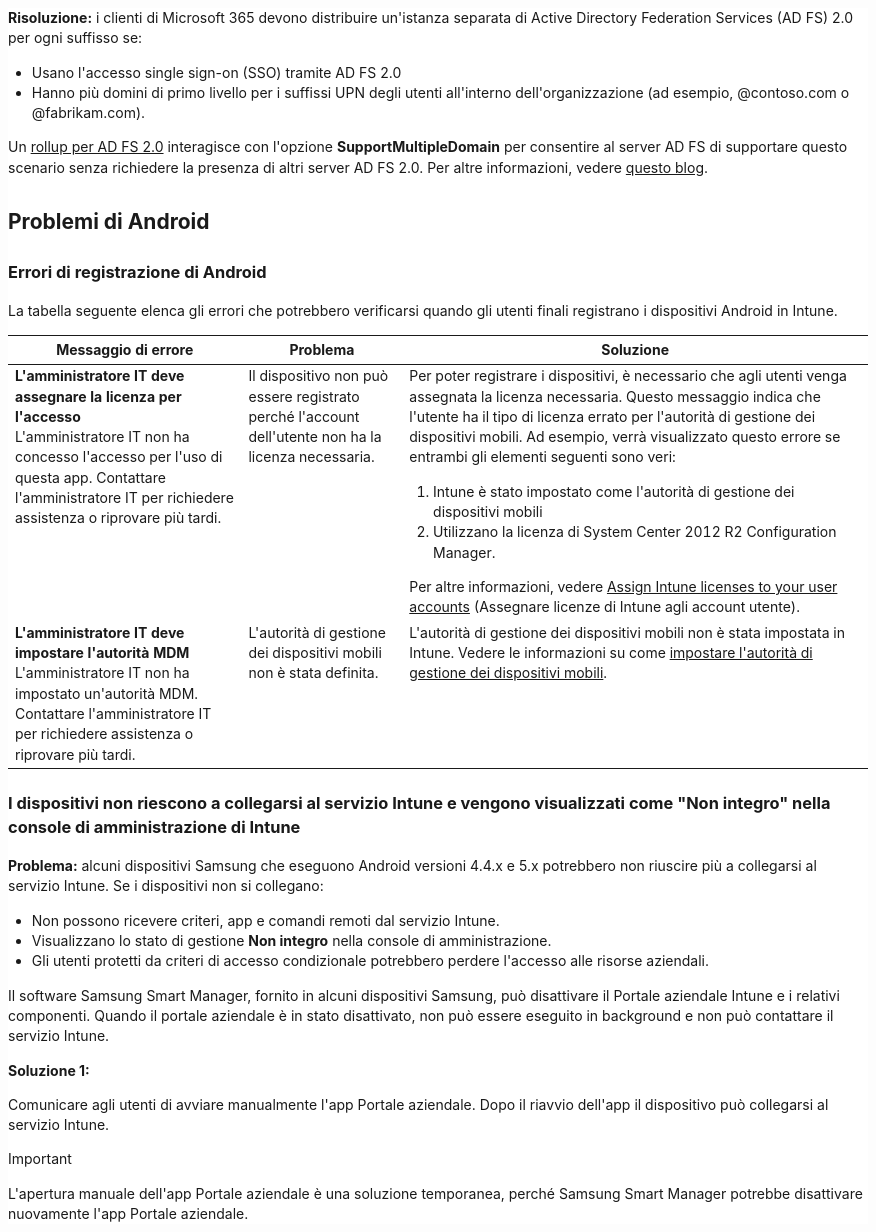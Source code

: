 
<strong>Risoluzione:</strong> i clienti di Microsoft 365 devono distribuire un'istanza separata di Active Directory Federation Services (AD FS) 2.0 per ogni suffisso se:
- Usano l'accesso single sign-on (SSO) tramite AD FS 2.0
- Hanno più domini di primo livello per i suffissi UPN degli utenti all'interno dell'organizzazione (ad esempio, @contoso.com o @fabrikam.com).


Un [rollup per AD FS 2.0](https://support.microsoft.com/kb/2607496) interagisce con l'opzione <strong>SupportMultipleDomain</strong> per consentire al server AD FS di supportare questo scenario senza richiedere la presenza di altri server AD FS 2.0. Per altre informazioni, vedere [questo blog](/archive/blogs/abizerh/supportmultipledomain-switch-when-managing-sso-to-office-365).


## <a name="android-issues"></a>Problemi di Android

### <a name="android-enrollment-errors"></a>Errori di registrazione di Android

La tabella seguente elenca gli errori che potrebbero verificarsi quando gli utenti finali registrano i dispositivi Android in Intune.

|Messaggio di errore|Problema|Soluzione|
|---|---|---|
|**L'amministratore IT deve assegnare la licenza per l'accesso**<br>L'amministratore IT non ha concesso l'accesso per l'uso di questa app. Contattare l'amministratore IT per richiedere assistenza o riprovare più tardi.|Il dispositivo non può essere registrato perché l'account dell'utente non ha la licenza necessaria.|Per poter registrare i dispositivi, è necessario che agli utenti venga assegnata la licenza necessaria. Questo messaggio indica che l'utente ha il tipo di licenza errato per l'autorità di gestione dei dispositivi mobili. Ad esempio, verrà visualizzato questo errore se entrambi gli elementi seguenti sono veri:<ol><li>Intune è stato impostato come l'autorità di gestione dei dispositivi mobili</li><li>Utilizzano la licenza di System Center 2012 R2 Configuration Manager.</li></ol>Per altre informazioni, vedere [Assign Intune licenses to your user accounts](/intune/licenses-assign) (Assegnare licenze di Intune agli account utente).|
|**L'amministratore IT deve impostare l'autorità MDM**<br>L'amministratore IT non ha impostato un'autorità MDM. Contattare l'amministratore IT per richiedere assistenza o riprovare più tardi.|L'autorità di gestione dei dispositivi mobili non è stata definita.|L'autorità di gestione dei dispositivi mobili non è stata impostata in Intune. Vedere le informazioni su come [impostare l'autorità di gestione dei dispositivi mobili](/intune/mdm-authority-set).|


### <a name="devices-fail-to-check-in-with-the-intune-service-and-display-as-unhealthy-in-the-intune-admin-console"></a>I dispositivi non riescono a collegarsi al servizio Intune e vengono visualizzati come "Non integro" nella console di amministrazione di Intune
**Problema:** alcuni dispositivi Samsung che eseguono Android versioni 4.4.x e 5.x potrebbero non riuscire più a collegarsi al servizio Intune. Se i dispositivi non si collegano:

- Non possono ricevere criteri, app e comandi remoti dal servizio Intune.
- Visualizzano lo stato di gestione **Non integro** nella console di amministrazione.
- Gli utenti protetti da criteri di accesso condizionale potrebbero perdere l'accesso alle risorse aziendali.

Il software Samsung Smart Manager, fornito in alcuni dispositivi Samsung, può disattivare il Portale aziendale Intune e i relativi componenti. Quando il portale aziendale è in stato disattivato, non può essere eseguito in background e non può contattare il servizio Intune.

**Soluzione 1:**

Comunicare agli utenti di avviare manualmente l'app Portale aziendale. Dopo il riavvio dell'app il dispositivo può collegarsi al servizio Intune.

> [!IMPORTANT]
> L'apertura manuale dell'app Portale aziendale è una soluzione temporanea, perché Samsung Smart Manager potrebbe disattivare nuovamente l'app Portale aziendale.
